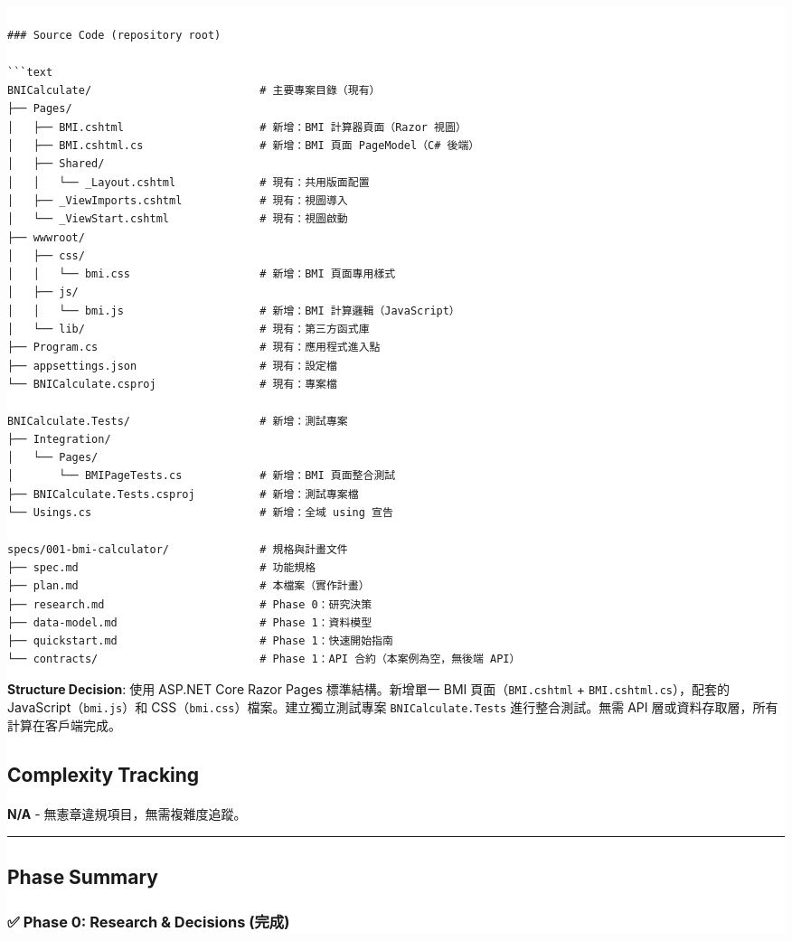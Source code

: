 ```

### Source Code (repository root)

```text
BNICalculate/                          # 主要專案目錄（現有）
├── Pages/
│   ├── BMI.cshtml                     # 新增：BMI 計算器頁面（Razor 視圖）
│   ├── BMI.cshtml.cs                  # 新增：BMI 頁面 PageModel（C# 後端）
│   ├── Shared/
│   │   └── _Layout.cshtml             # 現有：共用版面配置
│   ├── _ViewImports.cshtml            # 現有：視圖導入
│   └── _ViewStart.cshtml              # 現有：視圖啟動
├── wwwroot/
│   ├── css/
│   │   └── bmi.css                    # 新增：BMI 頁面專用樣式
│   ├── js/
│   │   └── bmi.js                     # 新增：BMI 計算邏輯（JavaScript）
│   └── lib/                           # 現有：第三方函式庫
├── Program.cs                         # 現有：應用程式進入點
├── appsettings.json                   # 現有：設定檔
└── BNICalculate.csproj                # 現有：專案檔

BNICalculate.Tests/                    # 新增：測試專案
├── Integration/
│   └── Pages/
│       └── BMIPageTests.cs            # 新增：BMI 頁面整合測試
├── BNICalculate.Tests.csproj          # 新增：測試專案檔
└── Usings.cs                          # 新增：全域 using 宣告

specs/001-bmi-calculator/              # 規格與計畫文件
├── spec.md                            # 功能規格
├── plan.md                            # 本檔案（實作計畫）
├── research.md                        # Phase 0：研究決策
├── data-model.md                      # Phase 1：資料模型
├── quickstart.md                      # Phase 1：快速開始指南
└── contracts/                         # Phase 1：API 合約（本案例為空，無後端 API）
```

**Structure Decision**: 使用 ASP.NET Core Razor Pages 標準結構。新增單一 BMI 頁面（`BMI.cshtml` + `BMI.cshtml.cs`），配套的 JavaScript（`bmi.js`）和 CSS（`bmi.css`）檔案。建立獨立測試專案 `BNICalculate.Tests` 進行整合測試。無需 API 層或資料存取層，所有計算在客戶端完成。

## Complexity Tracking

**N/A** - 無憲章違規項目，無需複雜度追蹤。

---

## Phase Summary

### ✅ Phase 0: Research & Decisions (完成)
